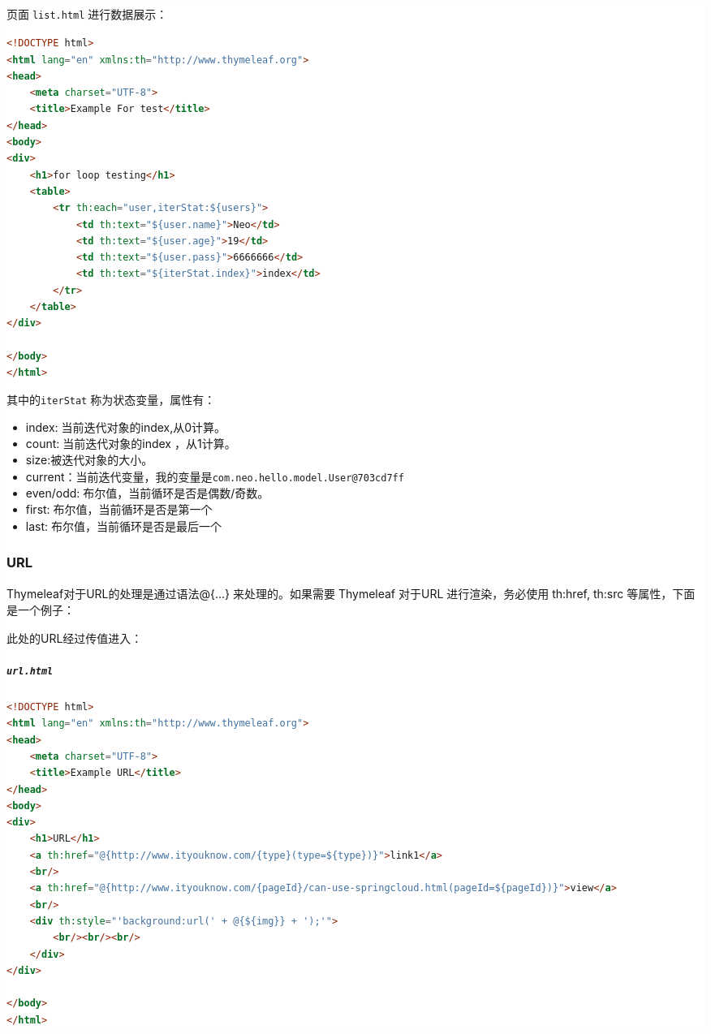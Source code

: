 页面 `list.html` 进行数据展示：

```html
<!DOCTYPE html>
<html lang="en" xmlns:th="http://www.thymeleaf.org">
<head>
    <meta charset="UTF-8">
    <title>Example For test</title>
</head>
<body>
<div>
    <h1>for loop testing</h1>
    <table>
        <tr th:each="user,iterStat:${users}">
            <td th:text="${user.name}">Neo</td>
            <td th:text="${user.age}">19</td>
            <td th:text="${user.pass}">6666666</td>
            <td th:text="${iterStat.index}">index</td>
        </tr>
    </table>
</div>

</body>
</html>
```

其中的`iterStat` 称为状态变量，属性有：

- index: 当前迭代对象的index,从0计算。
- count: 当前迭代对象的index ，从1计算。
- size:被迭代对象的大小。
- current：当前迭代变量，我的变量是`com.neo.hello.model.User@703cd7ff`
- even/odd: 布尔值，当前循环是否是偶数/奇数。
- first: 布尔值，当前循环是否是第一个
- last: 布尔值，当前循环是否是最后一个

### URL

Thymeleaf对于URL的处理是通过语法@{...} 来处理的。如果需要 Thymeleaf 对于URL 进行渲染，务必使用 th:href, th:src 等属性，下面是一个例子：

此处的URL经过传值进入：

##### `url.html`

```html
<!DOCTYPE html>
<html lang="en" xmlns:th="http://www.thymeleaf.org">
<head>
    <meta charset="UTF-8">
    <title>Example URL</title>
</head>
<body>
<div>
    <h1>URL</h1>
    <a th:href="@{http://www.ityouknow.com/{type}(type=${type})}">link1</a>
    <br/>
    <a th:href="@{http://www.ityouknow.com/{pageId}/can-use-springcloud.html(pageId=${pageId})}">view</a>
    <br/>
    <div th:style="'background:url(' + @{${img}} + ');'">
        <br/><br/><br/>
    </div>
</div>

</body>
</html>
```